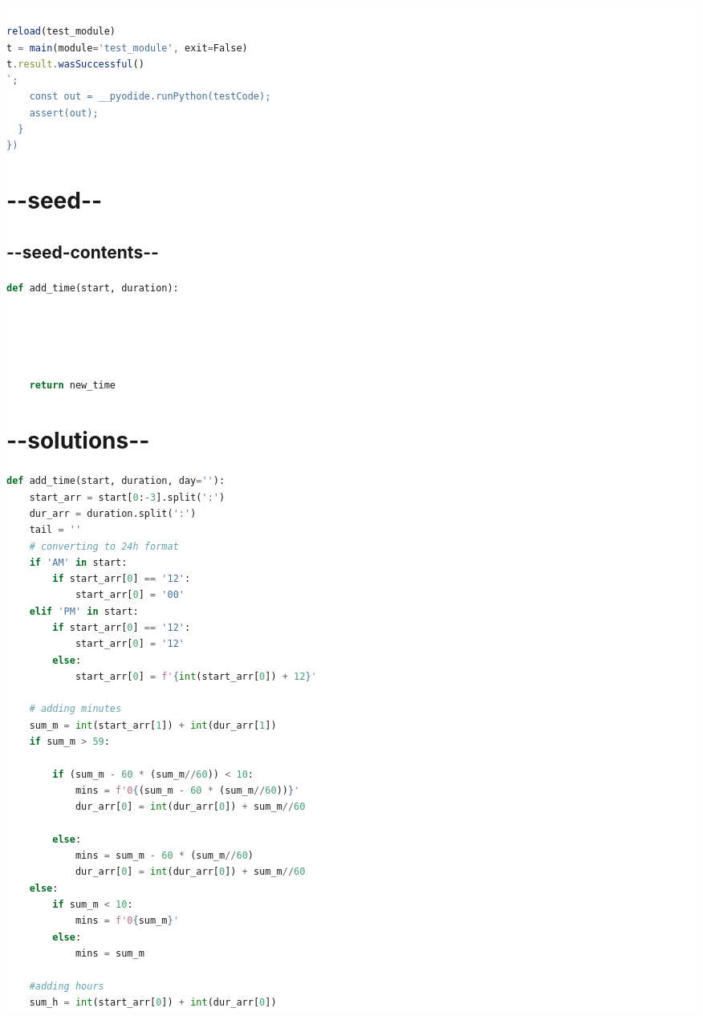 ```js

reload(test_module)
t = main(module='test_module', exit=False)
t.result.wasSuccessful()
`;
    const out = __pyodide.runPython(testCode);
    assert(out);
  }
})
```

# --seed--

## --seed-contents--

```py
def add_time(start, duration):





    return new_time
```

# --solutions--

```py
def add_time(start, duration, day=''):
    start_arr = start[0:-3].split(':')
    dur_arr = duration.split(':')
    tail = ''
    # converting to 24h format
    if 'AM' in start:
        if start_arr[0] == '12':
            start_arr[0] = '00'
    elif 'PM' in start:
        if start_arr[0] == '12':
            start_arr[0] = '12'
        else:
            start_arr[0] = f'{int(start_arr[0]) + 12}'

    # adding minutes
    sum_m = int(start_arr[1]) + int(dur_arr[1])
    if sum_m > 59:

        if (sum_m - 60 * (sum_m//60)) < 10:
            mins = f'0{(sum_m - 60 * (sum_m//60))}'
            dur_arr[0] = int(dur_arr[0]) + sum_m//60

        else:    
            mins = sum_m - 60 * (sum_m//60)
            dur_arr[0] = int(dur_arr[0]) + sum_m//60
    else:
        if sum_m < 10:
            mins = f'0{sum_m}'
        else:
            mins = sum_m

    #adding hours
    sum_h = int(start_arr[0]) + int(dur_arr[0])
```